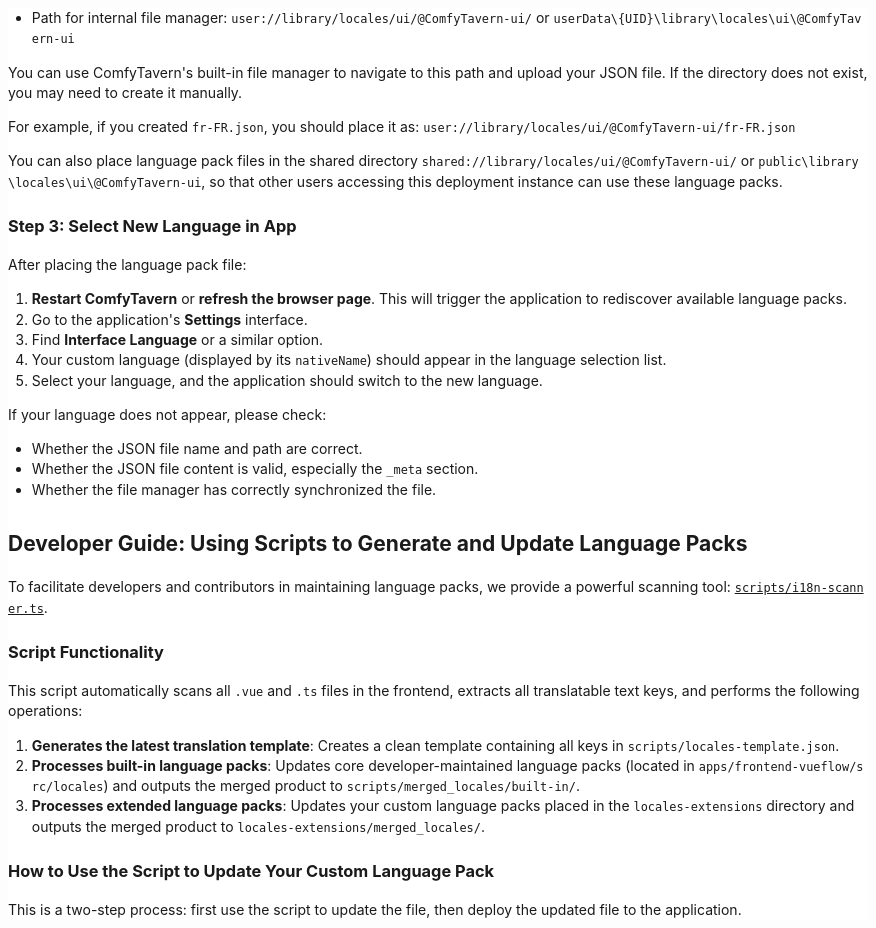 - Path for internal file manager: `user://library/locales/ui/@ComfyTavern-ui/` or `userData\{UID}\library\locales\ui\@ComfyTavern-ui`

You can use ComfyTavern's built-in file manager to navigate to this path and upload your JSON file. If the directory does not exist, you may need to create it manually.

For example, if you created `fr-FR.json`, you should place it as:
`user://library/locales/ui/@ComfyTavern-ui/fr-FR.json`

You can also place language pack files in the shared directory `shared://library/locales/ui/@ComfyTavern-ui/` or `public\library\locales\ui\@ComfyTavern-ui`, so that other users accessing this deployment instance can use these language packs.

### Step 3: Select New Language in App

After placing the language pack file:

1.  **Restart ComfyTavern** or **refresh the browser page**. This will trigger the application to rediscover available language packs.
2.  Go to the application's **Settings** interface.
3.  Find **Interface Language** or a similar option.
4.  Your custom language (displayed by its `nativeName`) should appear in the language selection list.
5.  Select your language, and the application should switch to the new language.

If your language does not appear, please check:
-   Whether the JSON file name and path are correct.
-   Whether the JSON file content is valid, especially the `_meta` section.
-   Whether the file manager has correctly synchronized the file.

## Developer Guide: Using Scripts to Generate and Update Language Packs

To facilitate developers and contributors in maintaining language packs, we provide a powerful scanning tool: [`scripts/i18n-scanner.ts`](../../scripts/i18n-scanner.ts).

### Script Functionality

This script automatically scans all `.vue` and `.ts` files in the frontend, extracts all translatable text keys, and performs the following operations:

1.  **Generates the latest translation template**: Creates a clean template containing all keys in `scripts/locales-template.json`.
2.  **Processes built-in language packs**: Updates core developer-maintained language packs (located in `apps/frontend-vueflow/src/locales`) and outputs the merged product to `scripts/merged_locales/built-in/`.
3.  **Processes extended language packs**: Updates your custom language packs placed in the `locales-extensions` directory and outputs the merged product to `locales-extensions/merged_locales/`.

### How to Use the Script to Update Your Custom Language Pack

This is a two-step process: first use the script to update the file, then deploy the updated file to the application.
